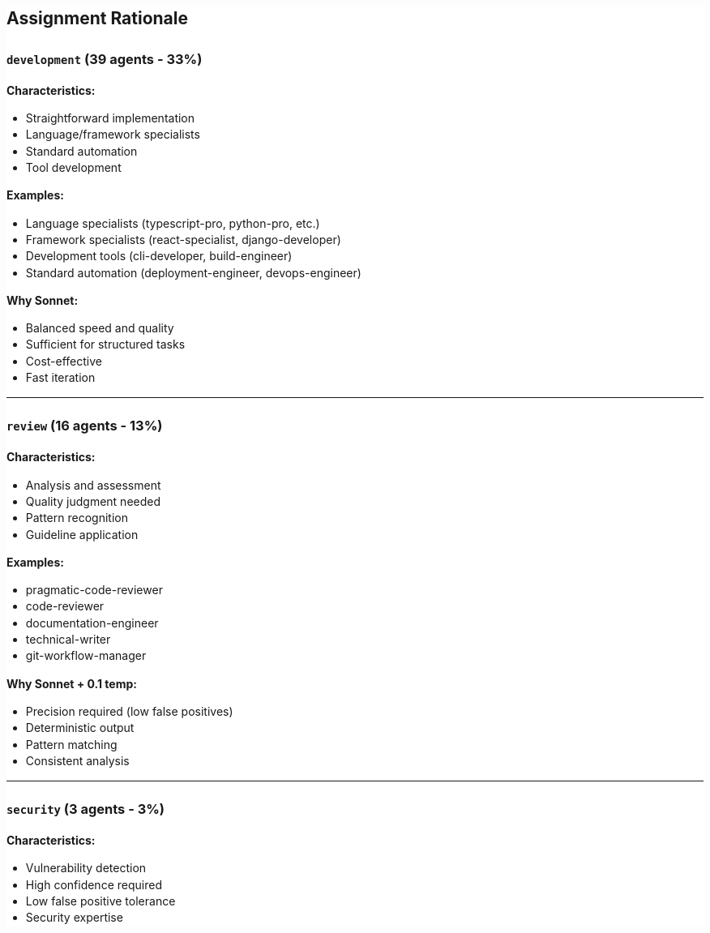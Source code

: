 
## Assignment Rationale

### `development` (39 agents - 33%)

**Characteristics:**
- Straightforward implementation
- Language/framework specialists
- Standard automation
- Tool development

**Examples:**
- Language specialists (typescript-pro, python-pro, etc.)
- Framework specialists (react-specialist, django-developer)
- Development tools (cli-developer, build-engineer)
- Standard automation (deployment-engineer, devops-engineer)

**Why Sonnet:**
- Balanced speed and quality
- Sufficient for structured tasks
- Cost-effective
- Fast iteration

---

### `review` (16 agents - 13%)

**Characteristics:**
- Analysis and assessment
- Quality judgment needed
- Pattern recognition
- Guideline application

**Examples:**
- pragmatic-code-reviewer
- code-reviewer
- documentation-engineer
- technical-writer
- git-workflow-manager

**Why Sonnet + 0.1 temp:**
- Precision required (low false positives)
- Deterministic output
- Pattern matching
- Consistent analysis

---

### `security` (3 agents - 3%)

**Characteristics:**
- Vulnerability detection
- High confidence required
- Low false positive tolerance
- Security expertise
